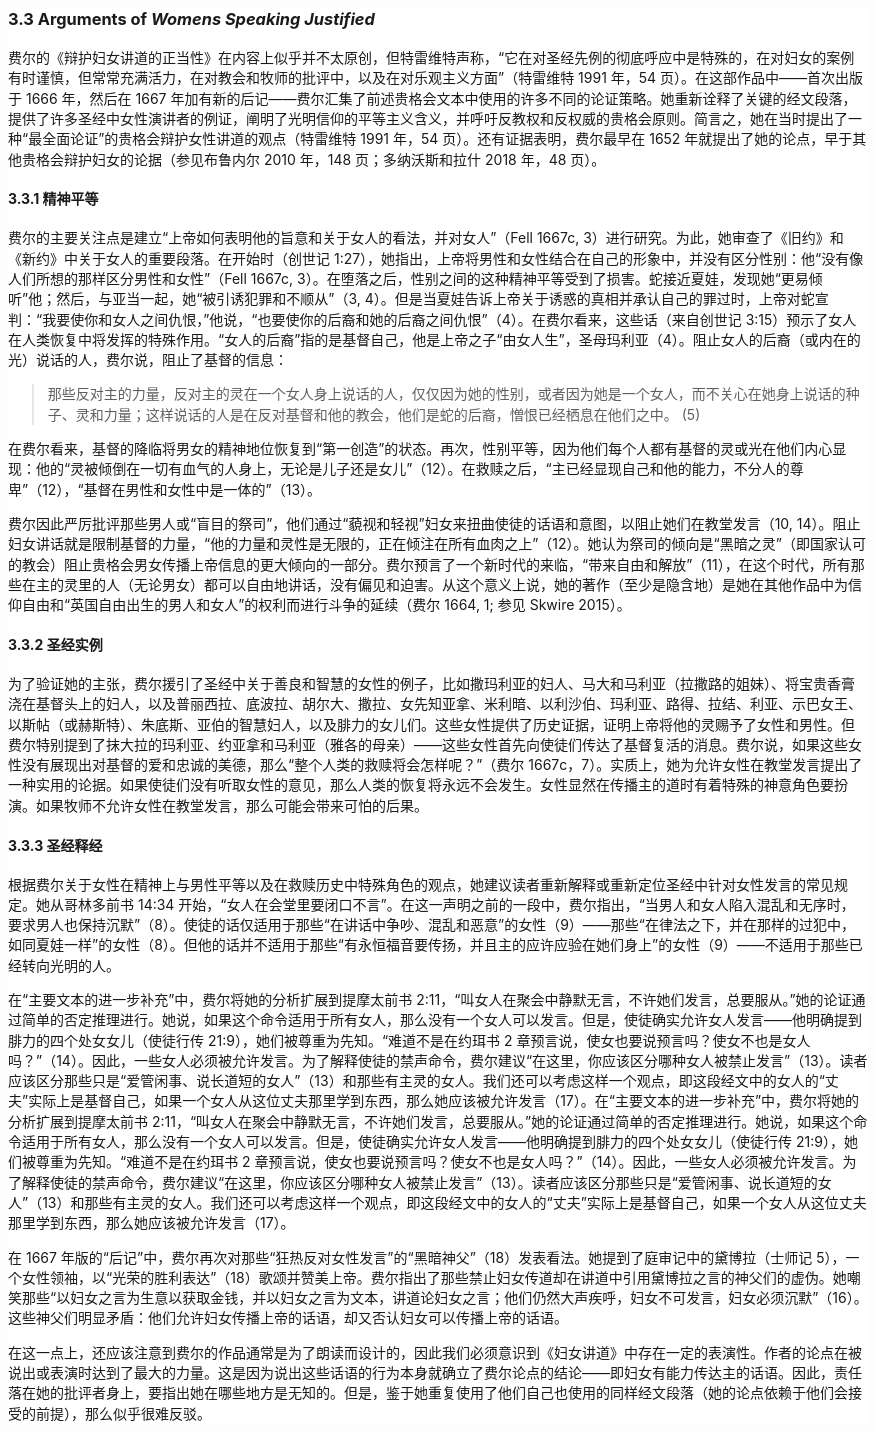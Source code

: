 ### 3.3 Arguments of *Womens Speaking Justified*

费尔的《辩护妇女讲道的正当性》在内容上似乎并不太原创，但特雷维特声称，“它在对圣经先例的彻底呼应中是特殊的，在对妇女的案例有时谨慎，但常常充满活力，在对教会和牧师的批评中，以及在对乐观主义方面”（特雷维特 1991 年，54 页）。在这部作品中——首次出版于 1666 年，然后在 1667 年加有新的后记——费尔汇集了前述贵格会文本中使用的许多不同的论证策略。她重新诠释了关键的经文段落，提供了许多圣经中女性演讲者的例证，阐明了光明信仰的平等主义含义，并呼吁反教权和反权威的贵格会原则。简言之，她在当时提出了一种“最全面论证”的贵格会辩护女性讲道的观点（特雷维特 1991 年，54 页）。还有证据表明，费尔最早在 1652 年就提出了她的论点，早于其他贵格会辩护妇女的论据（参见布鲁内尔 2010 年，148 页；多纳沃斯和拉什 2018 年，48 页）。

#### 3.3.1 精神平等

费尔的主要关注点是建立“上帝如何表明他的旨意和关于女人的看法，并对女人”（Fell 1667c, 3）进行研究。为此，她审查了《旧约》和《新约》中关于女人的重要段落。在开始时（创世记 1:27），她指出，上帝将男性和女性结合在自己的形象中，并没有区分性别：他“没有像人们所想的那样区分男性和女性”（Fell 1667c, 3）。在堕落之后，性别之间的这种精神平等受到了损害。蛇接近夏娃，发现她“更易倾听”他；然后，与亚当一起，她“被引诱犯罪和不顺从”（3, 4）。但是当夏娃告诉上帝关于诱惑的真相并承认自己的罪过时，上帝对蛇宣判：“我要使你和女人之间仇恨，”他说，“也要使你的后裔和她的后裔之间仇恨”（4）。在费尔看来，这些话（来自创世记 3:15）预示了女人在人类恢复中将发挥的特殊作用。“女人的后裔”指的是基督自己，他是上帝之子“由女人生”，圣母玛利亚（4）。阻止女人的后裔（或内在的光）说话的人，费尔说，阻止了基督的信息：

> 那些反对主的力量，反对主的灵在一个女人身上说话的人，仅仅因为她的性别，或者因为她是一个女人，而不关心在她身上说话的种子、灵和力量；这样说话的人是在反对基督和他的教会，他们是蛇的后裔，憎恨已经栖息在他们之中。 (5)

在费尔看来，基督的降临将男女的精神地位恢复到“第一创造”的状态。再次，性别平等，因为他们每个人都有基督的灵或光在他们内心显现：他的“灵被倾倒在一切有血气的人身上，无论是儿子还是女儿”（12）。在救赎之后，“主已经显现自己和他的能力，不分人的尊卑”（12），“基督在男性和女性中是一体的”（13）。

费尔因此严厉批评那些男人或“盲目的祭司”，他们通过“藐视和轻视”妇女来扭曲使徒的话语和意图，以阻止她们在教堂发言（10, 14）。阻止妇女讲话就是限制基督的力量，“他的力量和灵性是无限的，正在倾注在所有血肉之上”（12）。她认为祭司的倾向是“黑暗之灵”（即国家认可的教会）阻止贵格会男女传播上帝信息的更大倾向的一部分。费尔预言了一个新时代的来临，“带来自由和解放”（11），在这个时代，所有那些在主的灵里的人（无论男女）都可以自由地讲话，没有偏见和迫害。从这个意义上说，她的著作（至少是隐含地）是她在其他作品中为信仰自由和“英国自由出生的男人和女人”的权利而进行斗争的延续（费尔 1664, 1; 参见 Skwire 2015）。

#### 3.3.2 圣经实例

为了验证她的主张，费尔援引了圣经中关于善良和智慧的女性的例子，比如撒玛利亚的妇人、马大和马利亚（拉撒路的姐妹）、将宝贵香膏浇在基督头上的妇人，以及普丽西拉、底波拉、胡尔大、撒拉、女先知亚拿、米利暗、以利沙伯、玛利亚、路得、拉结、利亚、示巴女王、以斯帖（或赫斯特）、朱底斯、亚伯的智慧妇人，以及腓力的女儿们。这些女性提供了历史证据，证明上帝将他的灵赐予了女性和男性。但费尔特别提到了抹大拉的玛利亚、约亚拿和马利亚（雅各的母亲）——这些女性首先向使徒们传达了基督复活的消息。费尔说，如果这些女性没有展现出对基督的爱和忠诚的美德，那么“整个人类的救赎将会怎样呢？”（费尔 1667c，7）。实质上，她为允许女性在教堂发言提出了一种实用的论据。如果使徒们没有听取女性的意见，那么人类的恢复将永远不会发生。女性显然在传播主的道时有着特殊的神意角色要扮演。如果牧师不允许女性在教堂发言，那么可能会带来可怕的后果。

#### 3.3.3 圣经释经

根据费尔关于女性在精神上与男性平等以及在救赎历史中特殊角色的观点，她建议读者重新解释或重新定位圣经中针对女性发言的常见规定。她从哥林多前书 14:34 开始，“女人在会堂里要闭口不言”。在这一声明之前的一段中，费尔指出，“当男人和女人陷入混乱和无序时，要求男人也保持沉默”（8）。使徒的话仅适用于那些“在讲话中争吵、混乱和恶意”的女性（9）——那些“在律法之下，并在那样的过犯中，如同夏娃一样”的女性（8）。但他的话并不适用于那些“有永恒福音要传扬，并且主的应许应验在她们身上”的女性（9）——不适用于那些已经转向光明的人。

在“主要文本的进一步补充”中，费尔将她的分析扩展到提摩太前书 2:11，“叫女人在聚会中静默无言，不许她们发言，总要服从。”她的论证通过简单的否定推理进行。她说，如果这个命令适用于所有女人，那么没有一个女人可以发言。但是，使徒确实允许女人发言——他明确提到腓力的四个处女女儿（使徒行传 21:9），她们被尊重为先知。“难道不是在约珥书 2 章预言说，使女也要说预言吗？使女不也是女人吗？”（14）。因此，一些女人必须被允许发言。为了解释使徒的禁声命令，费尔建议“在这里，你应该区分哪种女人被禁止发言”（13）。读者应该区分那些只是“爱管闲事、说长道短的女人”（13）和那些有主灵的女人。我们还可以考虑这样一个观点，即这段经文中的女人的“丈夫”实际上是基督自己，如果一个女人从这位丈夫那里学到东西，那么她应该被允许发言（17）。在“主要文本的进一步补充”中，费尔将她的分析扩展到提摩太前书 2:11，“叫女人在聚会中静默无言，不许她们发言，总要服从。”她的论证通过简单的否定推理进行。她说，如果这个命令适用于所有女人，那么没有一个女人可以发言。但是，使徒确实允许女人发言——他明确提到腓力的四个处女女儿（使徒行传 21:9），她们被尊重为先知。“难道不是在约珥书 2 章预言说，使女也要说预言吗？使女不也是女人吗？”（14）。因此，一些女人必须被允许发言。为了解释使徒的禁声命令，费尔建议“在这里，你应该区分哪种女人被禁止发言”（13）。读者应该区分那些只是“爱管闲事、说长道短的女人”（13）和那些有主灵的女人。我们还可以考虑这样一个观点，即这段经文中的女人的“丈夫”实际上是基督自己，如果一个女人从这位丈夫那里学到东西，那么她应该被允许发言（17）。

在 1667 年版的“后记”中，费尔再次对那些“狂热反对女性发言”的“黑暗神父”（18）发表看法。她提到了庭审记中的黛博拉（士师记 5），一个女性领袖，以“光荣的胜利表达”（18）歌颂并赞美上帝。费尔指出了那些禁止妇女传道却在讲道中引用黛博拉之言的神父们的虚伪。她嘲笑那些“以妇女之言为生意以获取金钱，并以妇女之言为文本，讲道论妇女之言；他们仍然大声疾呼，妇女不可发言，妇女必须沉默”（16）。这些神父们明显矛盾：他们允许妇女传播上帝的话语，却又否认妇女可以传播上帝的话语。

在这一点上，还应该注意到费尔的作品通常是为了朗读而设计的，因此我们必须意识到《妇女讲道》中存在一定的表演性。作者的论点在被说出或表演时达到了最大的力量。这是因为说出这些话语的行为本身就确立了费尔论点的结论——即妇女有能力传达主的话语。因此，责任落在她的批评者身上，要指出她在哪些地方是无知的。但是，鉴于她重复使用了他们自己也使用的同样经文段落（她的论点依赖于他们会接受的前提），那么似乎很难反驳。
